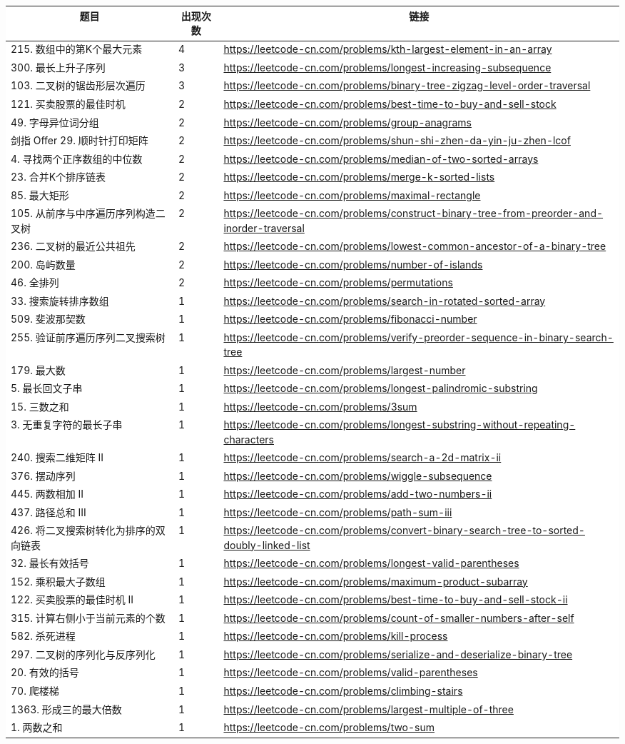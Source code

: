 |题目|出现次数|链接|
|-|-|-|
|215. 数组中的第K个最大元素|4|https://leetcode-cn.com/problems/kth-largest-element-in-an-array|
|300. 最长上升子序列|3|https://leetcode-cn.com/problems/longest-increasing-subsequence|
|103. 二叉树的锯齿形层次遍历|3|https://leetcode-cn.com/problems/binary-tree-zigzag-level-order-traversal|
|121. 买卖股票的最佳时机|2|https://leetcode-cn.com/problems/best-time-to-buy-and-sell-stock|
|49. 字母异位词分组|2|https://leetcode-cn.com/problems/group-anagrams|
|剑指 Offer 29. 顺时针打印矩阵|2|https://leetcode-cn.com/problems/shun-shi-zhen-da-yin-ju-zhen-lcof|
|4. 寻找两个正序数组的中位数|2|https://leetcode-cn.com/problems/median-of-two-sorted-arrays|
|23. 合并K个排序链表|2|https://leetcode-cn.com/problems/merge-k-sorted-lists|
|85. 最大矩形|2|https://leetcode-cn.com/problems/maximal-rectangle|
|105. 从前序与中序遍历序列构造二叉树|2|https://leetcode-cn.com/problems/construct-binary-tree-from-preorder-and-inorder-traversal|
|236. 二叉树的最近公共祖先|2|https://leetcode-cn.com/problems/lowest-common-ancestor-of-a-binary-tree|
|200. 岛屿数量|2|https://leetcode-cn.com/problems/number-of-islands|
|46. 全排列|2|https://leetcode-cn.com/problems/permutations|
|33. 搜索旋转排序数组|1|https://leetcode-cn.com/problems/search-in-rotated-sorted-array|
|509. 斐波那契数|1|https://leetcode-cn.com/problems/fibonacci-number|
|255. 验证前序遍历序列二叉搜索树|1|https://leetcode-cn.com/problems/verify-preorder-sequence-in-binary-search-tree|
|179. 最大数|1|https://leetcode-cn.com/problems/largest-number|
|5. 最长回文子串|1|https://leetcode-cn.com/problems/longest-palindromic-substring|
|15. 三数之和|1|https://leetcode-cn.com/problems/3sum|
|3. 无重复字符的最长子串|1|https://leetcode-cn.com/problems/longest-substring-without-repeating-characters|
|240. 搜索二维矩阵 II|1|https://leetcode-cn.com/problems/search-a-2d-matrix-ii|
|376. 摆动序列|1|https://leetcode-cn.com/problems/wiggle-subsequence|
|445. 两数相加 II|1|https://leetcode-cn.com/problems/add-two-numbers-ii|
|437. 路径总和 III|1|https://leetcode-cn.com/problems/path-sum-iii|
|426. 将二叉搜索树转化为排序的双向链表|1|https://leetcode-cn.com/problems/convert-binary-search-tree-to-sorted-doubly-linked-list|
|32. 最长有效括号|1|https://leetcode-cn.com/problems/longest-valid-parentheses|
|152. 乘积最大子数组|1|https://leetcode-cn.com/problems/maximum-product-subarray|
|122. 买卖股票的最佳时机 II|1|https://leetcode-cn.com/problems/best-time-to-buy-and-sell-stock-ii|
|315. 计算右侧小于当前元素的个数|1|https://leetcode-cn.com/problems/count-of-smaller-numbers-after-self|
|582. 杀死进程|1|https://leetcode-cn.com/problems/kill-process|
|297. 二叉树的序列化与反序列化|1|https://leetcode-cn.com/problems/serialize-and-deserialize-binary-tree|
|20. 有效的括号|1|https://leetcode-cn.com/problems/valid-parentheses|
|70. 爬楼梯|1|https://leetcode-cn.com/problems/climbing-stairs|
|1363. 形成三的最大倍数|1|https://leetcode-cn.com/problems/largest-multiple-of-three|
|1. 两数之和|1|https://leetcode-cn.com/problems/two-sum|
